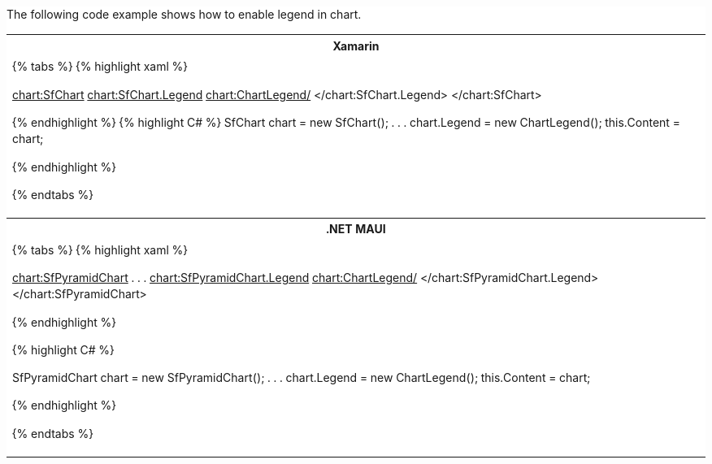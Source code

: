 The following code example shows how to enable legend in chart.

<table>
<tr>
<th>Xamarin</th></tr>
<tr>
<td>
{% tabs %} 
{% highlight xaml %}

<chart:SfChart>
    <chart:SfChart.Legend>
        <chart:ChartLegend/>
    </chart:SfChart.Legend>
</chart:SfChart>

{% endhighlight %} 
{% highlight C# %}
SfChart chart = new SfChart();
. . .
chart.Legend = new ChartLegend();
this.Content = chart;

{% endhighlight %}

{% endtabs %}
</td>
</tr>
<tr>
<th>.NET MAUI</th>
</tr>
<tr>
<td>
{% tabs %} 
{% highlight xaml %}

<chart:SfPyramidChart>
    . . .
    <chart:SfPyramidChart.Legend>
        <chart:ChartLegend/>
    </chart:SfPyramidChart.Legend>
</chart:SfPyramidChart>

{% endhighlight %} 

{% highlight C# %}

SfPyramidChart chart = new SfPyramidChart();
. . .
chart.Legend = new ChartLegend();
this.Content = chart;

{% endhighlight %}

{% endtabs %}
</td>
</tr>
</table>
